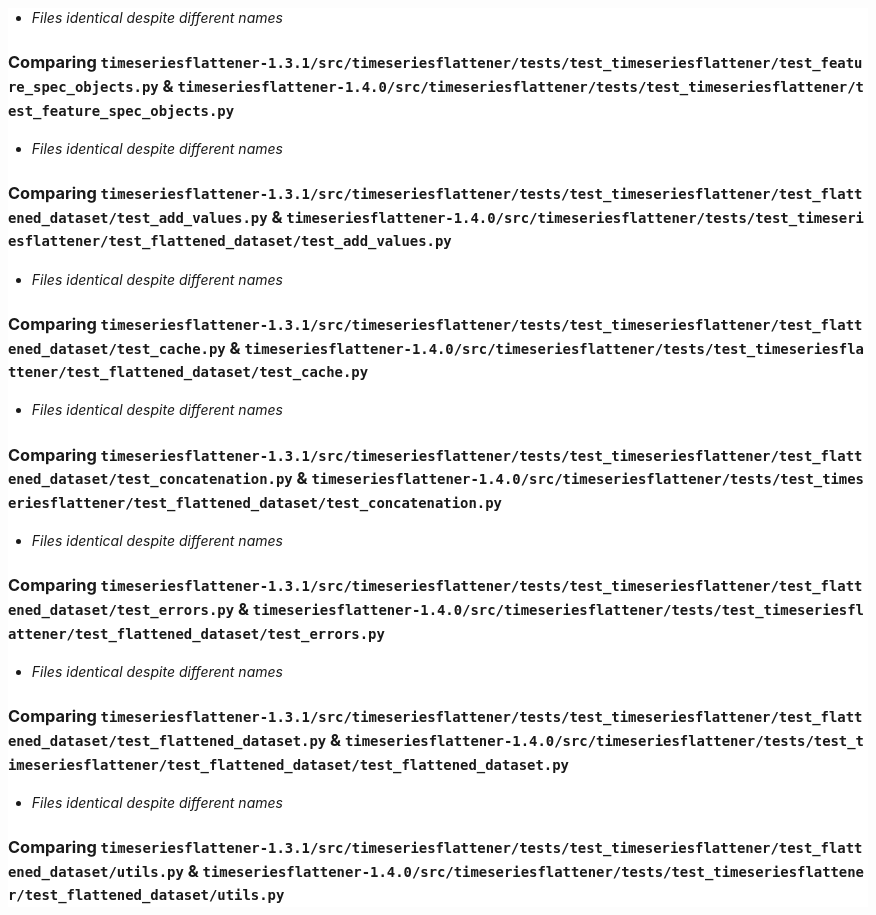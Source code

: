  * *Files identical despite different names*

### Comparing `timeseriesflattener-1.3.1/src/timeseriesflattener/tests/test_timeseriesflattener/test_feature_spec_objects.py` & `timeseriesflattener-1.4.0/src/timeseriesflattener/tests/test_timeseriesflattener/test_feature_spec_objects.py`

 * *Files identical despite different names*

### Comparing `timeseriesflattener-1.3.1/src/timeseriesflattener/tests/test_timeseriesflattener/test_flattened_dataset/test_add_values.py` & `timeseriesflattener-1.4.0/src/timeseriesflattener/tests/test_timeseriesflattener/test_flattened_dataset/test_add_values.py`

 * *Files identical despite different names*

### Comparing `timeseriesflattener-1.3.1/src/timeseriesflattener/tests/test_timeseriesflattener/test_flattened_dataset/test_cache.py` & `timeseriesflattener-1.4.0/src/timeseriesflattener/tests/test_timeseriesflattener/test_flattened_dataset/test_cache.py`

 * *Files identical despite different names*

### Comparing `timeseriesflattener-1.3.1/src/timeseriesflattener/tests/test_timeseriesflattener/test_flattened_dataset/test_concatenation.py` & `timeseriesflattener-1.4.0/src/timeseriesflattener/tests/test_timeseriesflattener/test_flattened_dataset/test_concatenation.py`

 * *Files identical despite different names*

### Comparing `timeseriesflattener-1.3.1/src/timeseriesflattener/tests/test_timeseriesflattener/test_flattened_dataset/test_errors.py` & `timeseriesflattener-1.4.0/src/timeseriesflattener/tests/test_timeseriesflattener/test_flattened_dataset/test_errors.py`

 * *Files identical despite different names*

### Comparing `timeseriesflattener-1.3.1/src/timeseriesflattener/tests/test_timeseriesflattener/test_flattened_dataset/test_flattened_dataset.py` & `timeseriesflattener-1.4.0/src/timeseriesflattener/tests/test_timeseriesflattener/test_flattened_dataset/test_flattened_dataset.py`

 * *Files identical despite different names*

### Comparing `timeseriesflattener-1.3.1/src/timeseriesflattener/tests/test_timeseriesflattener/test_flattened_dataset/utils.py` & `timeseriesflattener-1.4.0/src/timeseriesflattener/tests/test_timeseriesflattener/test_flattened_dataset/utils.py`
